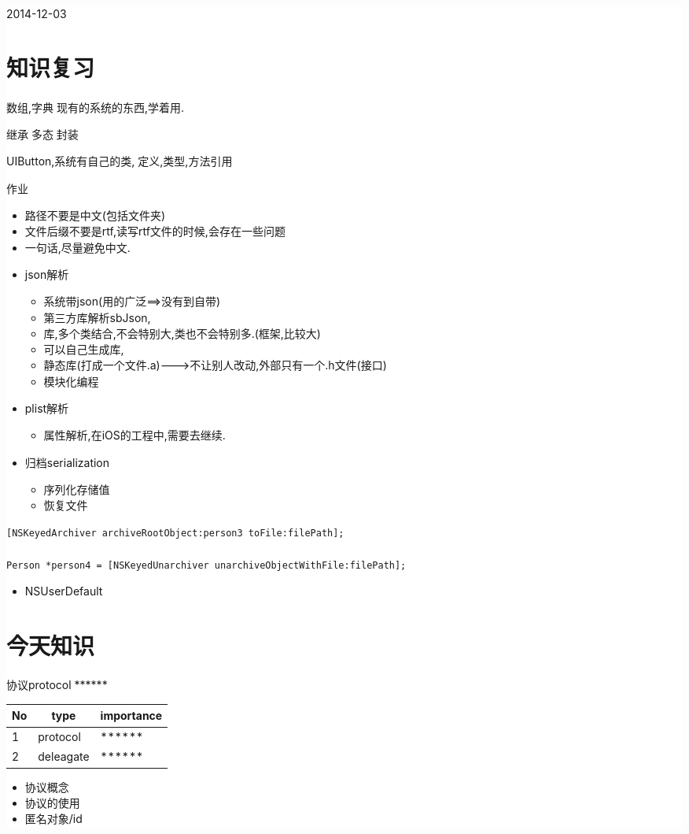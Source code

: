 2014-12-03

# 知识复习

数组,字典
现有的系统的东西,学着用.

继承
多态
封装

UIButton,系统有自己的类,
定义,类型,方法引用

作业

* 路径不要是中文(包括文件夹)
* 文件后缀不要是rtf,读写rtf文件的时候,会存在一些问题
* 一句话,尽量避免中文.


- json解析
	- 系统带json(用的广泛==>没有到自带)
	- 第三方库解析sbJson,
	- 库,多个类结合,不会特别大,类也不会特别多.(框架,比较大)
	- 可以自己生成库,
	- 静态库(打成一个文件.a)--->不让别人改动,外部只有一个.h文件(接口)
	- 模块化编程
	
- plist解析
	- 属性解析,在iOS的工程中,需要去继续.
	
- 归档serialization
   - 序列化存储值
   - 恢复文件

```
[NSKeyedArchiver archiveRootObject:person3 toFile:filePath];

Person *person4 = [NSKeyedUnarchiver unarchiveObjectWithFile:filePath];
```

- NSUserDefault

# 今天知识

协议protocol  ******

| No | type | importance |
| ------------ | ------------- | ------------ |
| 1 | protocol   | ****** |
| 2 | deleagate  | ****** |

- 协议概念
- 协议的使用
- 匿名对象/id
